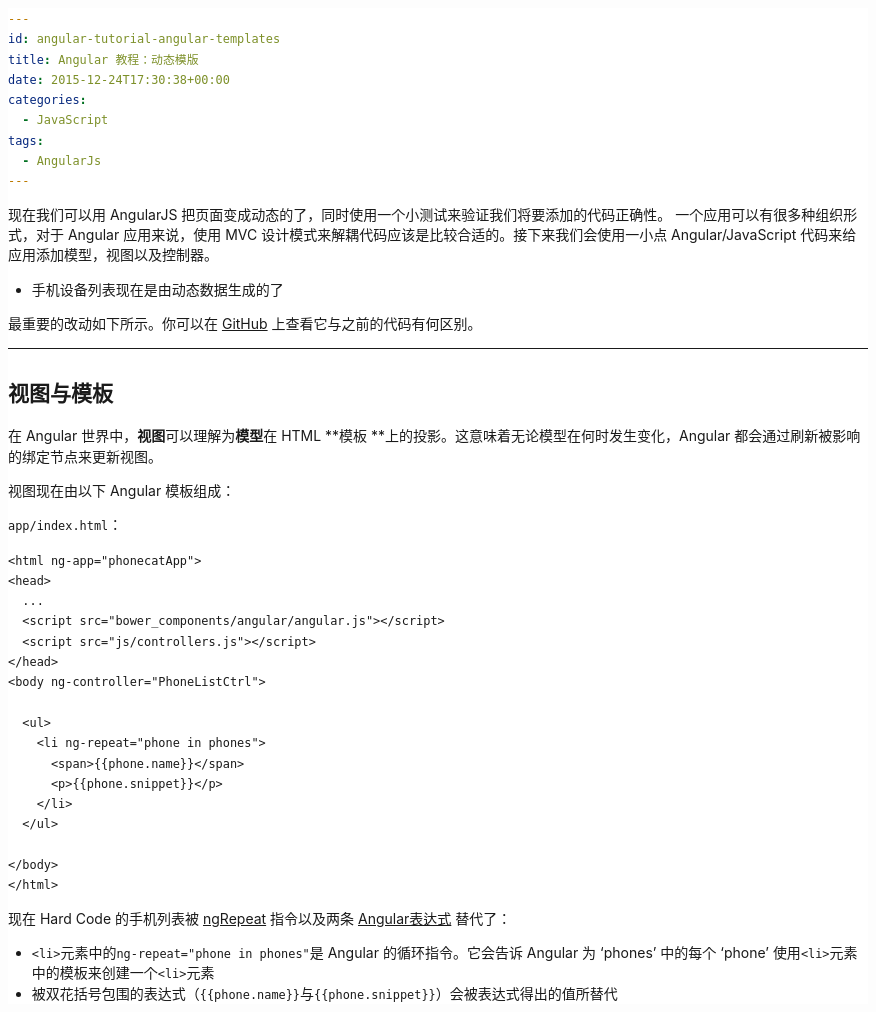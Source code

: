 ```yaml
---
id: angular-tutorial-angular-templates
title: Angular 教程：动态模版
date: 2015-12-24T17:30:38+00:00
categories:
  - JavaScript
tags:
  - AngularJs
---
```

现在我们可以用 AngularJS 把页面变成动态的了，同时使用一个小测试来验证我们将要添加的代码正确性。 一个应用可以有很多种组织形式，对于 Angular 应用来说，使用 MVC 设计模式来解耦代码应该是比较合适的。接下来我们会使用一小点 Angular/JavaScript 代码来给应用添加模型，视图以及控制器。

  * 手机设备列表现在是由动态数据生成的了

最重要的改动如下所示。你可以在 [GitHub](https://github.com/angular/angular-phonecat/compare/step-1...step-2 "See diff on Github") 上查看它与之前的代码有何区别。

* * *

## 视图与模板

在 Angular 世界中，**视图**可以理解为**模型**在 HTML **模板 **上的投影。这意味着无论模型在何时发生变化，Angular 都会通过刷新被影响的绑定节点来更新视图。

视图现在由以下 Angular 模板组成：
  
`app/index.html`：

```
<html ng-app="phonecatApp">
<head>
  ...
  <script src="bower_components/angular/angular.js"></script>
  <script src="js/controllers.js"></script>
</head>
<body ng-controller="PhoneListCtrl">

  <ul>
    <li ng-repeat="phone in phones">
      <span>{{phone.name}}</span>
      <p>{{phone.snippet}}</p>
    </li>
  </ul>

</body>
</html>
```

现在 Hard Code 的手机列表被 [ngRepeat](https://docs.angularjs.org/api/ng/directive/ngRepeat) 指令以及两条 [Angular表达式](https://docs.angularjs.org/guide/expression) 替代了：

  * `<li>`元素中的`ng-repeat="phone in phones"`是 Angular 的循环指令。它会告诉 Angular 为 &#8216;phones&#8217; 中的每个 &#8216;phone&#8217; 使用`<li>`元素中的模板来创建一个`<li>`元素
  * 被双花括号包围的表达式（`{{phone.name}}`与`{{phone.snippet}}`）会被表达式得出的值所替代
